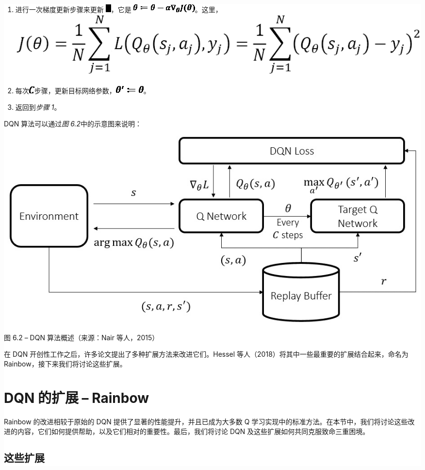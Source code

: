 1.  进行一次梯度更新步骤来更新 ![](img/Formula_06_154.png)，它是 ![](img/Formula_06_155.png)。这里，![](img/Formula_06_156.jpg)

1.  每次![](img/Formula_06_157.png)步骤，更新目标网络参数，![](img/Formula_06_158.png)。

1.  返回到*步骤 1*。

DQN 算法可以通过*图 6.2*中的示意图来说明：

![图 6.2 – DQN 算法概述（来源：Nair 等人，2015）](img/B14160_06_2.jpg)

图 6.2 – DQN 算法概述（来源：Nair 等人，2015）

在 DQN 开创性工作之后，许多论文提出了多种扩展方法来改进它们。Hessel 等人（2018）将其中一些最重要的扩展结合起来，命名为 Rainbow，接下来我们将讨论这些扩展。

# DQN 的扩展 – Rainbow

Rainbow 的改进相较于原始的 DQN 提供了显著的性能提升，并且已成为大多数 Q 学习实现中的标准方法。在本节中，我们将讨论这些改进的内容，它们如何提供帮助，以及它们相对的重要性。最后，我们将讨论 DQN 及这些扩展如何共同克服致命三重困境。

## 这些扩展

